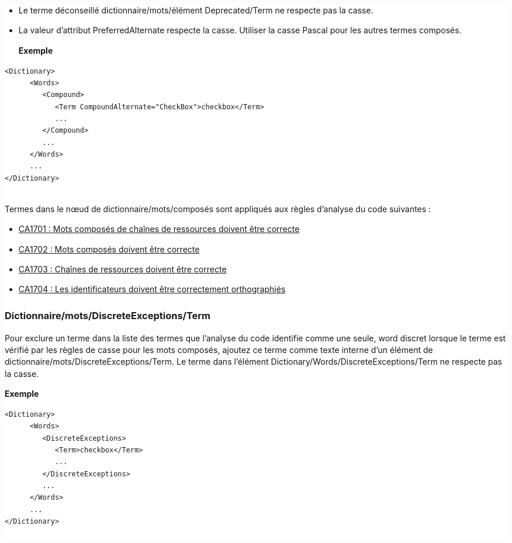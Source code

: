 - Le terme déconseillé dictionnaire/mots/élément Deprecated/Term ne respecte pas la casse.  
  
- La valeur d’attribut PreferredAlternate respecte la casse. Utiliser la casse Pascal pour les autres termes composés.  
  
  **Exemple**  
  
```  
<Dictionary>  
      <Words>  
         <Compound>  
            <Term CompoundAlternate="CheckBox">checkbox</Term>  
            ...  
         </Compound>  
         ...  
      </Words>  
      ...  
</Dictionary>  
  
```  
  
 Termes dans le nœud de dictionnaire/mots/composés sont appliqués aux règles d’analyse du code suivantes :  
  
- [CA1701 : Mots composés de chaînes de ressources doivent être correcte](../code-quality/ca1701-resource-string-compound-words-should-be-cased-correctly.md)  
  
- [CA1702 : Mots composés doivent être correcte](../code-quality/ca1702-compound-words-should-be-cased-correctly.md)  
  
- [CA1703 : Chaînes de ressources doivent être correcte](../code-quality/ca1703-resource-strings-should-be-spelled-correctly.md)  
  
- [CA1704 : Les identificateurs doivent être correctement orthographiés](../code-quality/ca1704-identifiers-should-be-spelled-correctly.md)  
  
### <a name="BKMK_DictionaryWordsDiscreteExceptionsTerm"></a> Dictionnaire/mots/DiscreteExceptions/Term  
 Pour exclure un terme dans la liste des termes que l’analyse du code identifie comme une seule, word discret lorsque le terme est vérifié par les règles de casse pour les mots composés, ajoutez ce terme comme texte interne d’un élément de dictionnaire/mots/DiscreteExceptions/Term. Le terme dans l’élément Dictionary/Words/DiscreteExceptions/Term ne respecte pas la casse.  
  
 **Exemple**  
  
```  
<Dictionary>  
      <Words>  
         <DiscreteExceptions>  
            <Term>checkbox</Term>  
            ...  
         </DiscreteExceptions>  
         ...  
      </Words>  
      ...  
</Dictionary>  
  
```  
  
